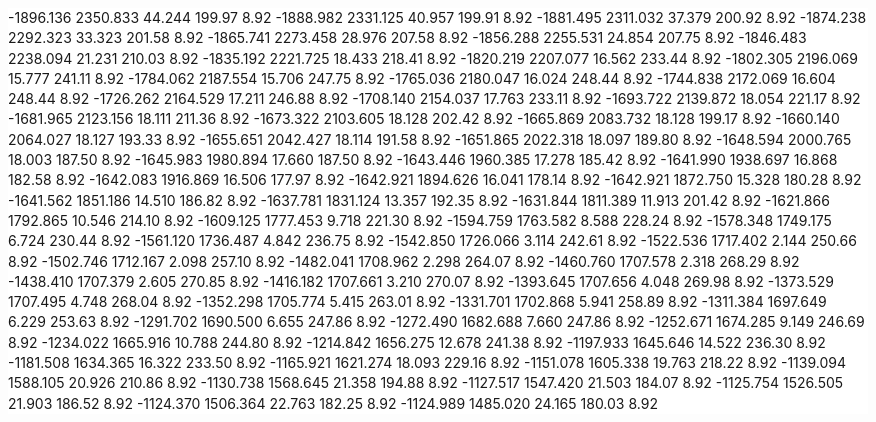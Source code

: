 -1896.136 2350.833 44.244 199.97 8.92
-1888.982 2331.125 40.957 199.91 8.92
-1881.495 2311.032 37.379 200.92 8.92
-1874.238 2292.323 33.323 201.58 8.92
-1865.741 2273.458 28.976 207.58 8.92
-1856.288 2255.531 24.854 207.75 8.92
-1846.483 2238.094 21.231 210.03 8.92
-1835.192 2221.725 18.433 218.41 8.92
-1820.219 2207.077 16.562 233.44 8.92
-1802.305 2196.069 15.777 241.11 8.92
-1784.062 2187.554 15.706 247.75 8.92
-1765.036 2180.047 16.024 248.44 8.92
-1744.838 2172.069 16.604 248.44 8.92
-1726.262 2164.529 17.211 246.88 8.92
-1708.140 2154.037 17.763 233.11 8.92
-1693.722 2139.872 18.054 221.17 8.92
-1681.965 2123.156 18.111 211.36 8.92
-1673.322 2103.605 18.128 202.42 8.92
-1665.869 2083.732 18.128 199.17 8.92
-1660.140 2064.027 18.127 193.33 8.92
-1655.651 2042.427 18.114 191.58 8.92
-1651.865 2022.318 18.097 189.80 8.92
-1648.594 2000.765 18.003 187.50 8.92
-1645.983 1980.894 17.660 187.50 8.92
-1643.446 1960.385 17.278 185.42 8.92
-1641.990 1938.697 16.868 182.58 8.92
-1642.083 1916.869 16.506 177.97 8.92
-1642.921 1894.626 16.041 178.14 8.92
-1642.921 1872.750 15.328 180.28 8.92
-1641.562 1851.186 14.510 186.82 8.92
-1637.781 1831.124 13.357 192.35 8.92
-1631.844 1811.389 11.913 201.42 8.92
-1621.866 1792.865 10.546 214.10 8.92
-1609.125 1777.453 9.718 221.30 8.92
-1594.759 1763.582 8.588 228.24 8.92
-1578.348 1749.175 6.724 230.44 8.92
-1561.120 1736.487 4.842 236.75 8.92
-1542.850 1726.066 3.114 242.61 8.92
-1522.536 1717.402 2.144 250.66 8.92
-1502.746 1712.167 2.098 257.10 8.92
-1482.041 1708.962 2.298 264.07 8.92
-1460.760 1707.578 2.318 268.29 8.92
-1438.410 1707.379 2.605 270.85 8.92
-1416.182 1707.661 3.210 270.07 8.92
-1393.645 1707.656 4.048 269.98 8.92
-1373.529 1707.495 4.748 268.04 8.92
-1352.298 1705.774 5.415 263.01 8.92
-1331.701 1702.868 5.941 258.89 8.92
-1311.384 1697.649 6.229 253.63 8.92
-1291.702 1690.500 6.655 247.86 8.92
-1272.490 1682.688 7.660 247.86 8.92
-1252.671 1674.285 9.149 246.69 8.92
-1234.022 1665.916 10.788 244.80 8.92
-1214.842 1656.275 12.678 241.38 8.92
-1197.933 1645.646 14.522 236.30 8.92
-1181.508 1634.365 16.322 233.50 8.92
-1165.921 1621.274 18.093 229.16 8.92
-1151.078 1605.338 19.763 218.22 8.92
-1139.094 1588.105 20.926 210.86 8.92
-1130.738 1568.645 21.358 194.88 8.92
-1127.517 1547.420 21.503 184.07 8.92
-1125.754 1526.505 21.903 186.52 8.92
-1124.370 1506.364 22.763 182.25 8.92
-1124.989 1485.020 24.165 180.03 8.92